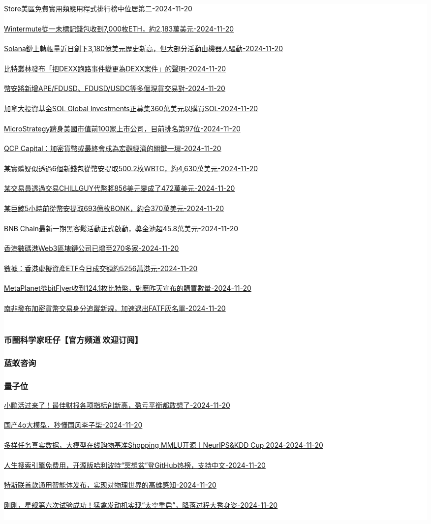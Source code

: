 Store美區免費實用類應用程式排行榜中位居第二-2024-11-20</a><br/><br/><a target=_blank rel=nofollow href="https://www.panewslab.com/zh_hk/sqarticledetails/83x57srtFt.html" >Wintermute從一未標記錢包收到7,000枚ETH，約2,183萬美元-2024-11-20</a><br/><br/><a target=_blank rel=nofollow href="https://www.panewslab.com/zh_hk/sqarticledetails/3hkz10y9Ft.html" >Solana鏈上轉帳量近日創下3,180億美元歷史新高，但大部分活動由機器人驅動-2024-11-20</a><br/><br/><a target=_blank rel=nofollow href="https://www.panewslab.com/zh_hk/sqarticledetails/xn2843zsFt.html" >比特叢林發布「把DEXX跑路事件變更為DEXX案件」的聲明-2024-11-20</a><br/><br/><a target=_blank rel=nofollow href="https://www.panewslab.com/zh_hk/sqarticledetails/9441tjxkFt.html" >幣安將新增APE/FDUSD、FDUSD/USDC等多個現貨交易對-2024-11-20</a><br/><br/><a target=_blank rel=nofollow href="https://www.panewslab.com/zh_hk/sqarticledetails/5r7tw9xqFt.html" >加拿大投資基金SOL Global Investments正募集360萬美元以購買SOL-2024-11-20</a><br/><br/><a target=_blank rel=nofollow href="https://www.panewslab.com/zh_hk/sqarticledetails/m0tm0yywFt.html" >MicroStrategy躋身美國市值前100家上市公司，目前排名第97位-2024-11-20</a><br/><br/><a target=_blank rel=nofollow href="https://www.panewslab.com/zh_hk/sqarticledetails/egxbokmpFt.html" >QCP Capital：加密貨幣或最終會成為宏觀經濟的關鍵一環-2024-11-20</a><br/><br/><a target=_blank rel=nofollow href="https://www.panewslab.com/zh_hk/sqarticledetails/a6jfoijqFt.html" >某實體疑似透過6個新錢包從幣安提取500.2枚WBTC，約4,630萬美元-2024-11-20</a><br/><br/><a target=_blank rel=nofollow href="https://www.panewslab.com/zh_hk/sqarticledetails/1ny8hhw5Ft.html" >某交易員透過交易CHILLGUY代幣將856美元變成了472萬美元-2024-11-20</a><br/><br/><a target=_blank rel=nofollow href="https://www.panewslab.com/zh_hk/sqarticledetails/0ltxuwboFt.html" >某巨鯨5小時前從幣安提取693億枚BONK，約合370萬美元-2024-11-20</a><br/><br/><a target=_blank rel=nofollow href="https://www.panewslab.com/zh_hk/sqarticledetails/69k8wqkkFt.html" >BNB Chain最新一期黑客鬆活動正式啟動，獎金池超45.8萬美元-2024-11-20</a><br/><br/><a target=_blank rel=nofollow href="https://www.panewslab.com/zh_hk/sqarticledetails/nfwpkx3cFt.html" >香港數碼港Web3區塊鏈公司已增至270多家-2024-11-20</a><br/><br/><a target=_blank rel=nofollow href="https://www.panewslab.com/zh_hk/sqarticledetails/apll3jcxFt.html" >數據：香港虛擬資產ETF今日成交額約5256萬港元-2024-11-20</a><br/><br/><a target=_blank rel=nofollow href="https://www.panewslab.com/zh_hk/sqarticledetails/7dw6ev6tFt.html" >MetaPlanet從bitFlyer收到124.1枚比特幣，對應昨天宣布的購買數量-2024-11-20</a><br/><br/><a target=_blank rel=nofollow href="https://www.panewslab.com/zh_hk/sqarticledetails/q874ae21Ft.html" >南非發布加密貨幣交易身分追蹤新規，加速退出FATF灰名單-2024-11-20</a><br/><br/>







###  币圈科学家旺仔【官方频道 欢迎订阅】







###  蓝蚁咨询







###  量子位

<a target=_blank rel=nofollow href="https://www.qbitai.com/2024/11/221444.html" >小鹏活过来了！最佳财报各项指标创新高，盈亏平衡都敢想了-2024-11-20</a><br/><br/><a target=_blank rel=nofollow href="https://www.qbitai.com/2024/11/221445.html" >国产4o大模型，秒懂国风李子柒-2024-11-20</a><br/><br/><a target=_blank rel=nofollow href="https://www.qbitai.com/2024/11/221288.html" >多样任务真实数据，大模型在线购物基准Shopping MMLU开源｜NeurIPS&KDD Cup 2024-2024-11-20</a><br/><br/><a target=_blank rel=nofollow href="https://www.qbitai.com/2024/11/221225.html" >人生搜索引擎免费用，开源版哈利波特“冥想盆”登GitHub热榜，支持中文-2024-11-20</a><br/><br/><a target=_blank rel=nofollow href="https://www.qbitai.com/2024/11/221210.html" >特斯联首款通用智能体发布，实现对物理世界的高维感知-2024-11-20</a><br/><br/><a target=_blank rel=nofollow href="https://www.qbitai.com/2024/11/221183.html" >刚刚，星舰第六次试验成功！猛禽发动机实现“太空重启”，降落过程大秀身姿-2024-11-20</a><br/><br/>
